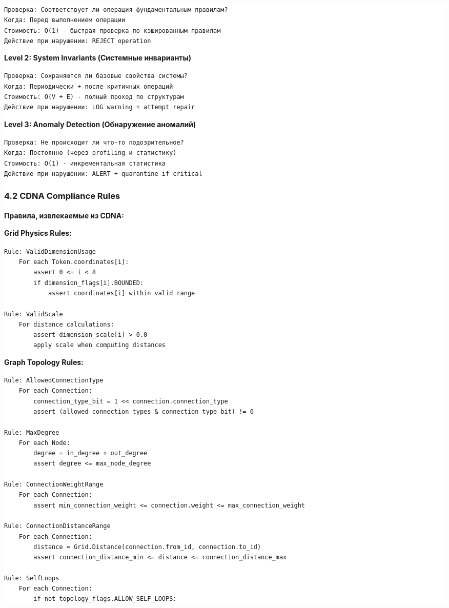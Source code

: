 ```
Проверка: Соответствует ли операция фундаментальным правилам?
Когда: Перед выполнением операции
Стоимость: O(1) - быстрая проверка по кэшированным правилам
Действие при нарушении: REJECT operation
```

**Level 2: System Invariants (Системные инварианты)**

```
Проверка: Сохраняются ли базовые свойства системы?
Когда: Периодически + после критичных операций
Стоимость: O(V + E) - полный проход по структурам
Действие при нарушении: LOG warning + attempt repair
```

**Level 3: Anomaly Detection (Обнаружение аномалий)**

```
Проверка: Не происходит ли что-то подозрительное?
Когда: Постоянно (через profiling и статистику)
Стоимость: O(1) - инкрементальная статистика
Действие при нарушении: ALERT + quarantine if critical
```

### 4.2 CDNA Compliance Rules

**Правила, извлекаемые из CDNA:**

**Grid Physics Rules:**

```
Rule: ValidDimensionUsage
    For each Token.coordinates[i]:
        assert 0 <= i < 8
        if dimension_flags[i].BOUNDED:
            assert coordinates[i] within valid range

Rule: ValidScale
    For distance calculations:
        assert dimension_scale[i] > 0.0
        apply scale when computing distances
```

**Graph Topology Rules:**

```
Rule: AllowedConnectionType
    For each Connection:
        connection_type_bit = 1 << connection.connection_type
        assert (allowed_connection_types & connection_type_bit) != 0

Rule: MaxDegree
    For each Node:
        degree = in_degree + out_degree
        assert degree <= max_node_degree

Rule: ConnectionWeightRange
    For each Connection:
        assert min_connection_weight <= connection.weight <= max_connection_weight

Rule: ConnectionDistanceRange
    For each Connection:
        distance = Grid.Distance(connection.from_id, connection.to_id)
        assert connection_distance_min <= distance <= connection_distance_max

Rule: SelfLoops
    For each Connection:
        if not topology_flags.ALLOW_SELF_LOOPS:
```